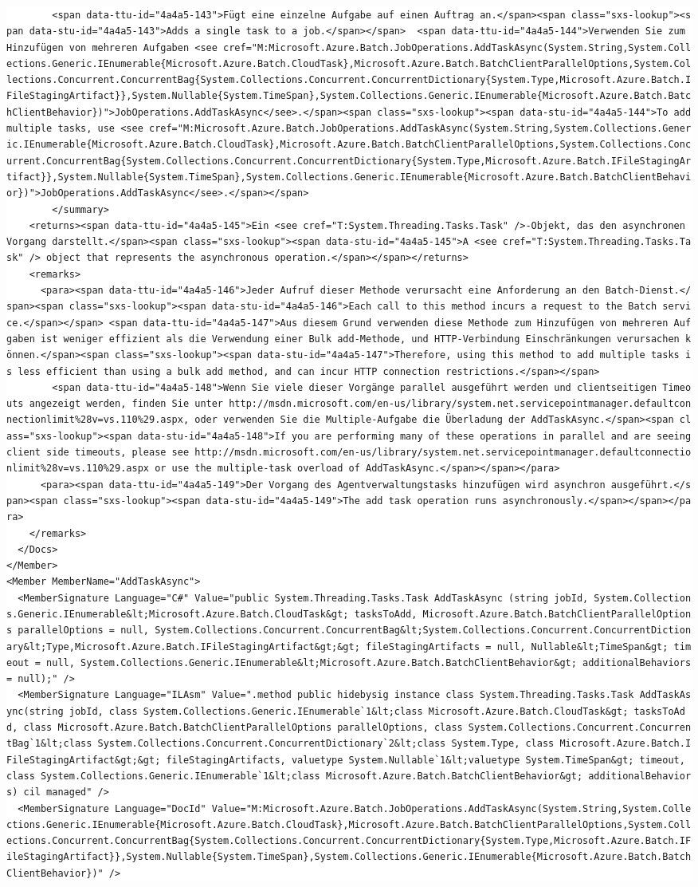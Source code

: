             <span data-ttu-id="4a4a5-143">Fügt eine einzelne Aufgabe auf einen Auftrag an.</span><span class="sxs-lookup"><span data-stu-id="4a4a5-143">Adds a single task to a job.</span></span>  <span data-ttu-id="4a4a5-144">Verwenden Sie zum Hinzufügen von mehreren Aufgaben <see cref="M:Microsoft.Azure.Batch.JobOperations.AddTaskAsync(System.String,System.Collections.Generic.IEnumerable{Microsoft.Azure.Batch.CloudTask},Microsoft.Azure.Batch.BatchClientParallelOptions,System.Collections.Concurrent.ConcurrentBag{System.Collections.Concurrent.ConcurrentDictionary{System.Type,Microsoft.Azure.Batch.IFileStagingArtifact}},System.Nullable{System.TimeSpan},System.Collections.Generic.IEnumerable{Microsoft.Azure.Batch.BatchClientBehavior})">JobOperations.AddTaskAsync</see>.</span><span class="sxs-lookup"><span data-stu-id="4a4a5-144">To add multiple tasks, use <see cref="M:Microsoft.Azure.Batch.JobOperations.AddTaskAsync(System.String,System.Collections.Generic.IEnumerable{Microsoft.Azure.Batch.CloudTask},Microsoft.Azure.Batch.BatchClientParallelOptions,System.Collections.Concurrent.ConcurrentBag{System.Collections.Concurrent.ConcurrentDictionary{System.Type,Microsoft.Azure.Batch.IFileStagingArtifact}},System.Nullable{System.TimeSpan},System.Collections.Generic.IEnumerable{Microsoft.Azure.Batch.BatchClientBehavior})">JobOperations.AddTaskAsync</see>.</span></span>
            </summary>
        <returns><span data-ttu-id="4a4a5-145">Ein <see cref="T:System.Threading.Tasks.Task" />-Objekt, das den asynchronen Vorgang darstellt.</span><span class="sxs-lookup"><span data-stu-id="4a4a5-145">A <see cref="T:System.Threading.Tasks.Task" /> object that represents the asynchronous operation.</span></span></returns>
        <remarks>
          <para><span data-ttu-id="4a4a5-146">Jeder Aufruf dieser Methode verursacht eine Anforderung an den Batch-Dienst.</span><span class="sxs-lookup"><span data-stu-id="4a4a5-146">Each call to this method incurs a request to the Batch service.</span></span> <span data-ttu-id="4a4a5-147">Aus diesem Grund verwenden diese Methode zum Hinzufügen von mehreren Aufgaben ist weniger effizient als die Verwendung einer Bulk add-Methode, und HTTP-Verbindung Einschränkungen verursachen können.</span><span class="sxs-lookup"><span data-stu-id="4a4a5-147">Therefore, using this method to add multiple tasks is less efficient than using a bulk add method, and can incur HTTP connection restrictions.</span></span>
            <span data-ttu-id="4a4a5-148">Wenn Sie viele dieser Vorgänge parallel ausgeführt werden und clientseitigen Timeouts angezeigt werden, finden Sie unter http://msdn.microsoft.com/en-us/library/system.net.servicepointmanager.defaultconnectionlimit%28v=vs.110%29.aspx, oder verwenden Sie die Multiple-Aufgabe die Überladung der AddTaskAsync.</span><span class="sxs-lookup"><span data-stu-id="4a4a5-148">If you are performing many of these operations in parallel and are seeing client side timeouts, please see http://msdn.microsoft.com/en-us/library/system.net.servicepointmanager.defaultconnectionlimit%28v=vs.110%29.aspx or use the multiple-task overload of AddTaskAsync.</span></span></para>
          <para><span data-ttu-id="4a4a5-149">Der Vorgang des Agentverwaltungstasks hinzufügen wird asynchron ausgeführt.</span><span class="sxs-lookup"><span data-stu-id="4a4a5-149">The add task operation runs asynchronously.</span></span></para>
        </remarks>
      </Docs>
    </Member>
    <Member MemberName="AddTaskAsync">
      <MemberSignature Language="C#" Value="public System.Threading.Tasks.Task AddTaskAsync (string jobId, System.Collections.Generic.IEnumerable&lt;Microsoft.Azure.Batch.CloudTask&gt; tasksToAdd, Microsoft.Azure.Batch.BatchClientParallelOptions parallelOptions = null, System.Collections.Concurrent.ConcurrentBag&lt;System.Collections.Concurrent.ConcurrentDictionary&lt;Type,Microsoft.Azure.Batch.IFileStagingArtifact&gt;&gt; fileStagingArtifacts = null, Nullable&lt;TimeSpan&gt; timeout = null, System.Collections.Generic.IEnumerable&lt;Microsoft.Azure.Batch.BatchClientBehavior&gt; additionalBehaviors = null);" />
      <MemberSignature Language="ILAsm" Value=".method public hidebysig instance class System.Threading.Tasks.Task AddTaskAsync(string jobId, class System.Collections.Generic.IEnumerable`1&lt;class Microsoft.Azure.Batch.CloudTask&gt; tasksToAdd, class Microsoft.Azure.Batch.BatchClientParallelOptions parallelOptions, class System.Collections.Concurrent.ConcurrentBag`1&lt;class System.Collections.Concurrent.ConcurrentDictionary`2&lt;class System.Type, class Microsoft.Azure.Batch.IFileStagingArtifact&gt;&gt; fileStagingArtifacts, valuetype System.Nullable`1&lt;valuetype System.TimeSpan&gt; timeout, class System.Collections.Generic.IEnumerable`1&lt;class Microsoft.Azure.Batch.BatchClientBehavior&gt; additionalBehaviors) cil managed" />
      <MemberSignature Language="DocId" Value="M:Microsoft.Azure.Batch.JobOperations.AddTaskAsync(System.String,System.Collections.Generic.IEnumerable{Microsoft.Azure.Batch.CloudTask},Microsoft.Azure.Batch.BatchClientParallelOptions,System.Collections.Concurrent.ConcurrentBag{System.Collections.Concurrent.ConcurrentDictionary{System.Type,Microsoft.Azure.Batch.IFileStagingArtifact}},System.Nullable{System.TimeSpan},System.Collections.Generic.IEnumerable{Microsoft.Azure.Batch.BatchClientBehavior})" />